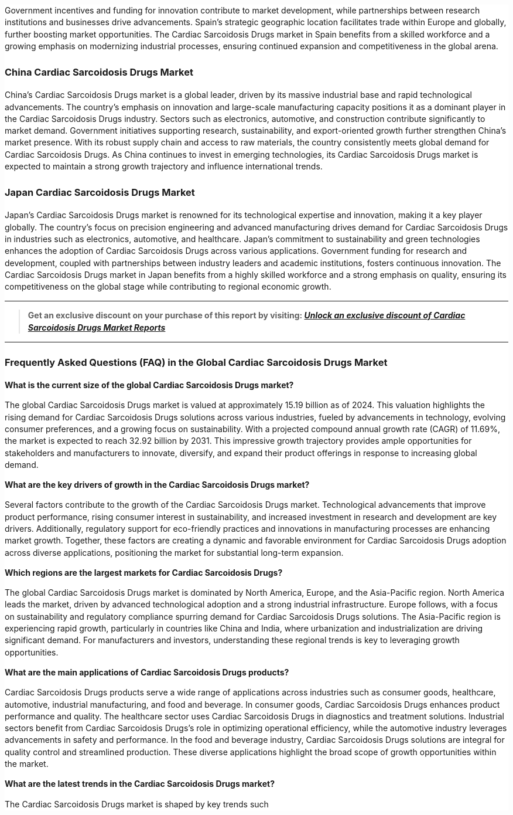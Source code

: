 Government incentives and funding for innovation contribute to market development, while partnerships between research institutions and businesses drive advancements. Spain&rsquo;s strategic geographic location facilitates trade within Europe and globally, further boosting market opportunities. The Cardiac Sarcoidosis Drugs market in Spain benefits from a skilled workforce and a growing emphasis on modernizing industrial processes, ensuring continued expansion and competitiveness in the global arena.</p><h3>China Cardiac Sarcoidosis Drugs Market</h3><p>China&rsquo;s Cardiac Sarcoidosis Drugs market is a global leader, driven by its massive industrial base and rapid technological advancements. The country&rsquo;s emphasis on innovation and large-scale manufacturing capacity positions it as a dominant player in the Cardiac Sarcoidosis Drugs industry. Sectors such as electronics, automotive, and construction contribute significantly to market demand. Government initiatives supporting research, sustainability, and export-oriented growth further strengthen China&rsquo;s market presence. With its robust supply chain and access to raw materials, the country consistently meets global demand for Cardiac Sarcoidosis Drugs. As China continues to invest in emerging technologies, its Cardiac Sarcoidosis Drugs market is expected to maintain a strong growth trajectory and influence international trends.</p><h3>Japan Cardiac Sarcoidosis Drugs Market</h3><p>Japan&rsquo;s Cardiac Sarcoidosis Drugs market is renowned for its technological expertise and innovation, making it a key player globally. The country&rsquo;s focus on precision engineering and advanced manufacturing drives demand for Cardiac Sarcoidosis Drugs in industries such as electronics, automotive, and healthcare. Japan&rsquo;s commitment to sustainability and green technologies enhances the adoption of Cardiac Sarcoidosis Drugs across various applications. Government funding for research and development, coupled with partnerships between industry leaders and academic institutions, fosters continuous innovation. The Cardiac Sarcoidosis Drugs market in Japan benefits from a highly skilled workforce and a strong emphasis on quality, ensuring its competitiveness on the global stage while contributing to regional economic growth.</p><hr /><blockquote><p><strong>Get an exclusive discount on your purchase of this report by visiting: <em><a href="://marketresearchpulse.com/ask-for-discount/67429?utm_source=Github&amp;utm_medium=0114">Unlock an exclusive discount of Cardiac Sarcoidosis Drugs Market Reports</a></em>&nbsp;</strong></p></blockquote><hr /><h3>Frequently Asked Questions (FAQ) in the Global Cardiac Sarcoidosis Drugs Market</h3><p><strong>What is the current size of the global Cardiac Sarcoidosis Drugs market?</strong></p><p>The global Cardiac Sarcoidosis Drugs market is valued at approximately 15.19 billion as of 2024. This valuation highlights the rising demand for Cardiac Sarcoidosis Drugs solutions across various industries, fueled by advancements in technology, evolving consumer preferences, and a growing focus on sustainability. With a projected compound annual growth rate (CAGR) of 11.69%, the market is expected to reach 32.92 billion by 2031. This impressive growth trajectory provides ample opportunities for stakeholders and manufacturers to innovate, diversify, and expand their product offerings in response to increasing global demand.</p><p><strong>What are the key drivers of growth in the Cardiac Sarcoidosis Drugs market?</strong></p><p>Several factors contribute to the growth of the Cardiac Sarcoidosis Drugs market. Technological advancements that improve product performance, rising consumer interest in sustainability, and increased investment in research and development are key drivers. Additionally, regulatory support for eco-friendly practices and innovations in manufacturing processes are enhancing market growth. Together, these factors are creating a dynamic and favorable environment for Cardiac Sarcoidosis Drugs adoption across diverse applications, positioning the market for substantial long-term expansion.</p><p><strong>Which regions are the largest markets for Cardiac Sarcoidosis Drugs?</strong></p><p>The global Cardiac Sarcoidosis Drugs market is dominated by North America, Europe, and the Asia-Pacific region. North America leads the market, driven by advanced technological adoption and a strong industrial infrastructure. Europe follows, with a focus on sustainability and regulatory compliance spurring demand for Cardiac Sarcoidosis Drugs solutions. The Asia-Pacific region is experiencing rapid growth, particularly in countries like China and India, where urbanization and industrialization are driving significant demand. For manufacturers and investors, understanding these regional trends is key to leveraging growth opportunities.</p><p><strong>What are the main applications of Cardiac Sarcoidosis Drugs products?</strong></p><p>Cardiac Sarcoidosis Drugs products serve a wide range of applications across industries such as consumer goods, healthcare, automotive, industrial manufacturing, and food and beverage. In consumer goods, Cardiac Sarcoidosis Drugs enhances product performance and quality. The healthcare sector uses Cardiac Sarcoidosis Drugs in diagnostics and treatment solutions. Industrial sectors benefit from Cardiac Sarcoidosis Drugs&rsquo;s role in optimizing operational efficiency, while the automotive industry leverages advancements in safety and performance. In the food and beverage industry, Cardiac Sarcoidosis Drugs solutions are integral for quality control and streamlined production. These diverse applications highlight the broad scope of growth opportunities within the market.</p><p><strong>What are the latest trends in the Cardiac Sarcoidosis Drugs market?</strong></p><p>The Cardiac Sarcoidosis Drugs market is shaped by key trends such